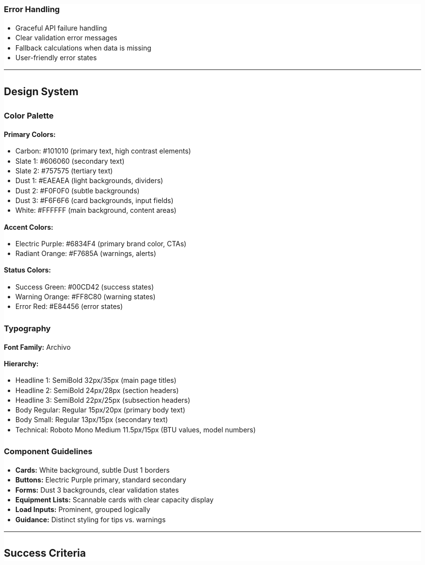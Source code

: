 ### Error Handling
- Graceful API failure handling
- Clear validation error messages
- Fallback calculations when data is missing
- User-friendly error states

---

## Design System

### Color Palette
**Primary Colors:**
- Carbon: #101010 (primary text, high contrast elements)
- Slate 1: #606060 (secondary text)
- Slate 2: #757575 (tertiary text)
- Dust 1: #EAEAEA (light backgrounds, dividers)
- Dust 2: #F0F0F0 (subtle backgrounds)
- Dust 3: #F6F6F6 (card backgrounds, input fields)
- White: #FFFFFF (main background, content areas)

**Accent Colors:**
- Electric Purple: #6834F4 (primary brand color, CTAs)
- Radiant Orange: #F7685A (warnings, alerts)

**Status Colors:**
- Success Green: #00CD42 (success states)
- Warning Orange: #FF8C80 (warning states)
- Error Red: #E84456 (error states)

### Typography
**Font Family:** Archivo

**Hierarchy:**
- Headline 1: SemiBold 32px/35px (main page titles)
- Headline 2: SemiBold 24px/28px (section headers)
- Headline 3: SemiBold 22px/25px (subsection headers)
- Body Regular: Regular 15px/20px (primary body text)
- Body Small: Regular 13px/15px (secondary text)
- Technical: Roboto Mono Medium 11.5px/15px (BTU values, model numbers)

### Component Guidelines
- **Cards:** White background, subtle Dust 1 borders
- **Buttons:** Electric Purple primary, standard secondary
- **Forms:** Dust 3 backgrounds, clear validation states
- **Equipment Lists:** Scannable cards with clear capacity display
- **Load Inputs:** Prominent, grouped logically
- **Guidance:** Distinct styling for tips vs. warnings

---

## Success Criteria
